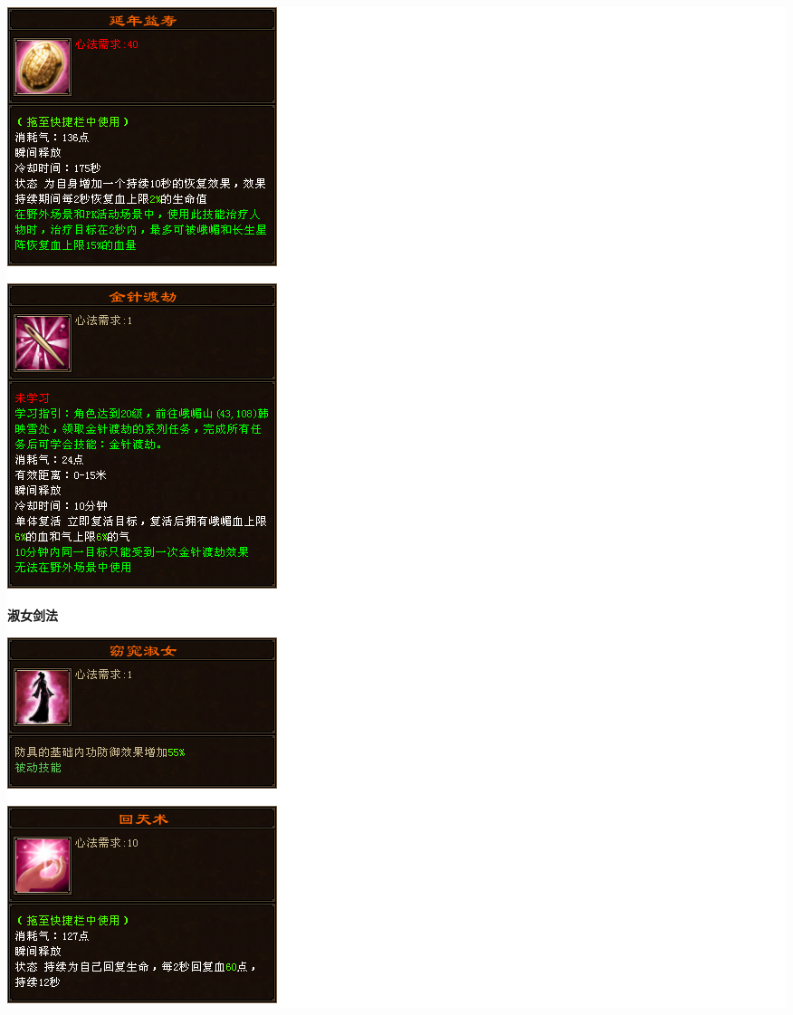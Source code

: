 ![image-20220712105250488](assets/image-20220712105250488.png)

![image-20220712105302252](assets/image-20220712105302252.png)

**淑女剑法**

![image-20220712105325718](assets/image-20220712105325718.png)

![image-20220712105338654](assets/image-20220712105338654.png)
